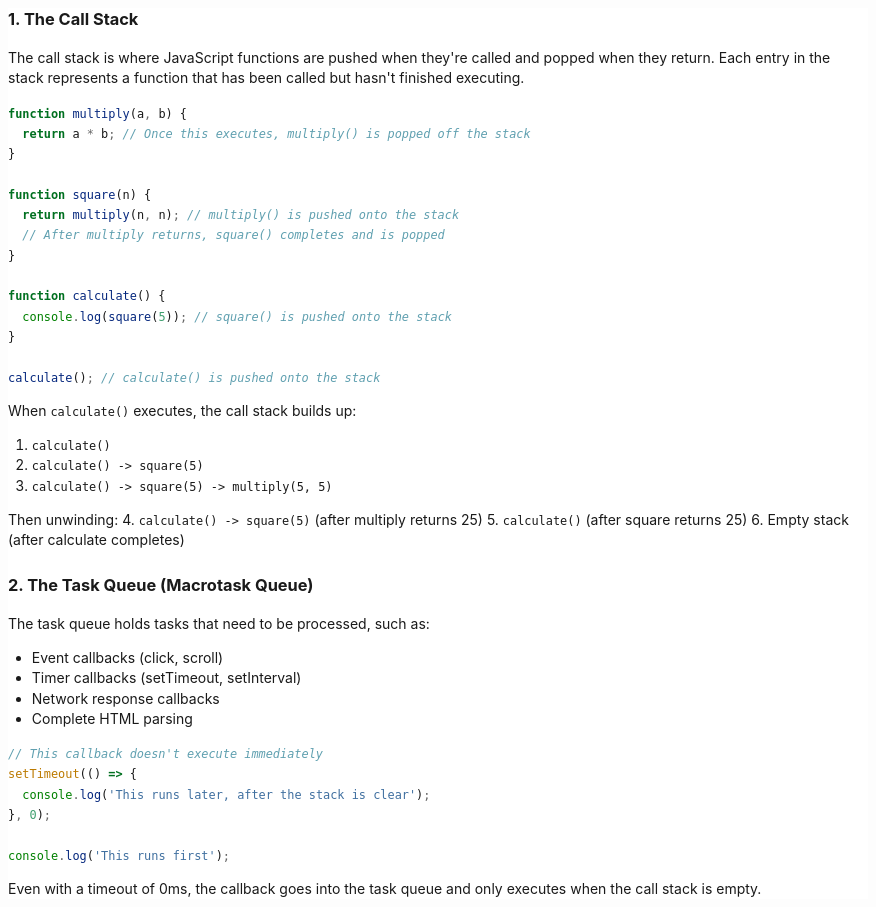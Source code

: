 ### 1. The Call Stack

The call stack is where JavaScript functions are pushed when they're called and popped when they return. Each entry in the stack represents a function that has been called but hasn't finished executing.

```javascript
function multiply(a, b) {
  return a * b; // Once this executes, multiply() is popped off the stack
}

function square(n) {
  return multiply(n, n); // multiply() is pushed onto the stack
  // After multiply returns, square() completes and is popped
}

function calculate() {
  console.log(square(5)); // square() is pushed onto the stack
}

calculate(); // calculate() is pushed onto the stack
```

When `calculate()` executes, the call stack builds up:

1. `calculate()`
2. `calculate() -> square(5)`
3. `calculate() -> square(5) -> multiply(5, 5)`

Then unwinding:
4. `calculate() -> square(5)` (after multiply returns 25)
5. `calculate()` (after square returns 25)
6. Empty stack (after calculate completes)

### 2. The Task Queue (Macrotask Queue)

The task queue holds tasks that need to be processed, such as:

* Event callbacks (click, scroll)
* Timer callbacks (setTimeout, setInterval)
* Network response callbacks
* Complete HTML parsing

```javascript
// This callback doesn't execute immediately
setTimeout(() => {
  console.log('This runs later, after the stack is clear');
}, 0);

console.log('This runs first');
```

Even with a timeout of 0ms, the callback goes into the task queue and only executes when the call stack is empty.
